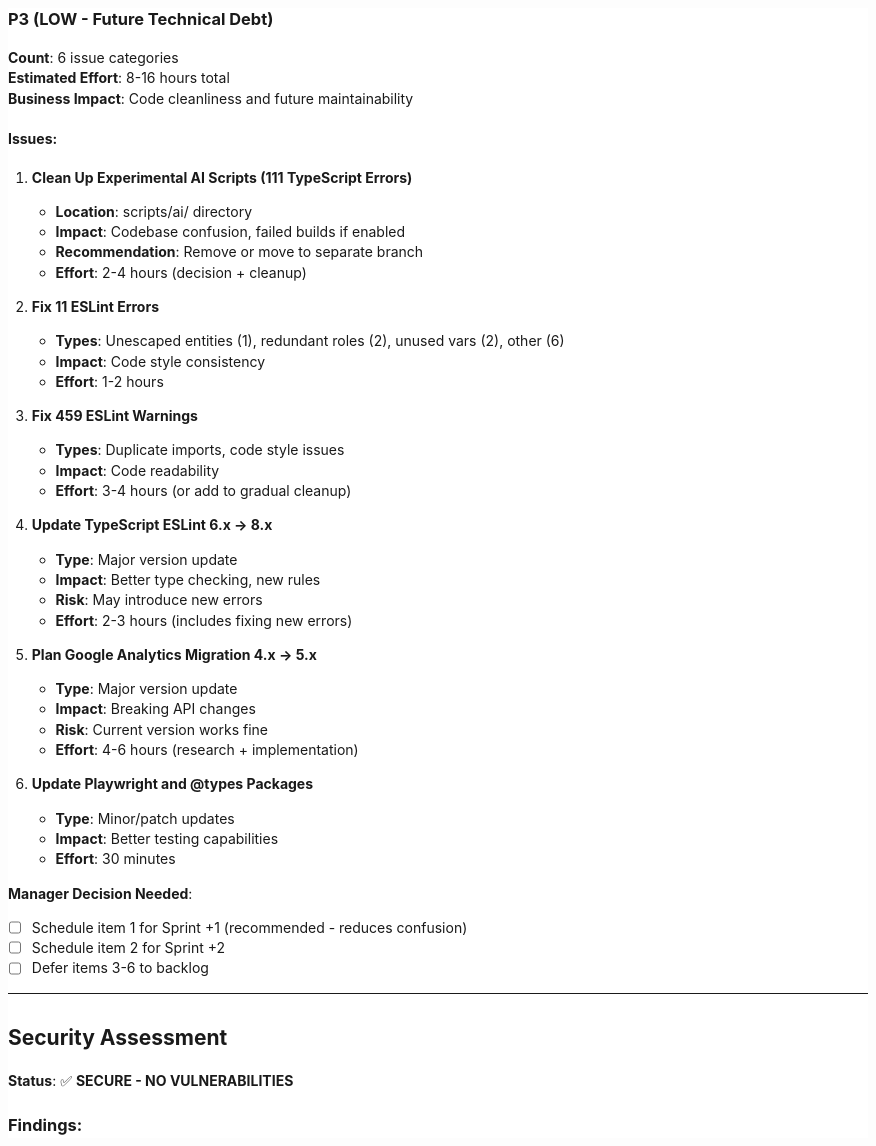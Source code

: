 
### P3 (LOW - Future Technical Debt)

**Count**: 6 issue categories  
**Estimated Effort**: 8-16 hours total  
**Business Impact**: Code cleanliness and future maintainability

#### Issues:

1. **Clean Up Experimental AI Scripts (111 TypeScript Errors)**
   - **Location**: scripts/ai/ directory
   - **Impact**: Codebase confusion, failed builds if enabled
   - **Recommendation**: Remove or move to separate branch
   - **Effort**: 2-4 hours (decision + cleanup)

2. **Fix 11 ESLint Errors**
   - **Types**: Unescaped entities (1), redundant roles (2), unused vars (2), other (6)
   - **Impact**: Code style consistency
   - **Effort**: 1-2 hours

3. **Fix 459 ESLint Warnings**
   - **Types**: Duplicate imports, code style issues
   - **Impact**: Code readability
   - **Effort**: 3-4 hours (or add to gradual cleanup)

4. **Update TypeScript ESLint 6.x → 8.x**
   - **Type**: Major version update
   - **Impact**: Better type checking, new rules
   - **Risk**: May introduce new errors
   - **Effort**: 2-3 hours (includes fixing new errors)

5. **Plan Google Analytics Migration 4.x → 5.x**
   - **Type**: Major version update
   - **Impact**: Breaking API changes
   - **Risk**: Current version works fine
   - **Effort**: 4-6 hours (research + implementation)

6. **Update Playwright and @types Packages**
   - **Type**: Minor/patch updates
   - **Impact**: Better testing capabilities
   - **Effort**: 30 minutes

**Manager Decision Needed**:

- [ ] Schedule item 1 for Sprint +1 (recommended - reduces confusion)
- [ ] Schedule item 2 for Sprint +2
- [ ] Defer items 3-6 to backlog

---

## Security Assessment

**Status**: ✅ **SECURE - NO VULNERABILITIES**

### Findings:
